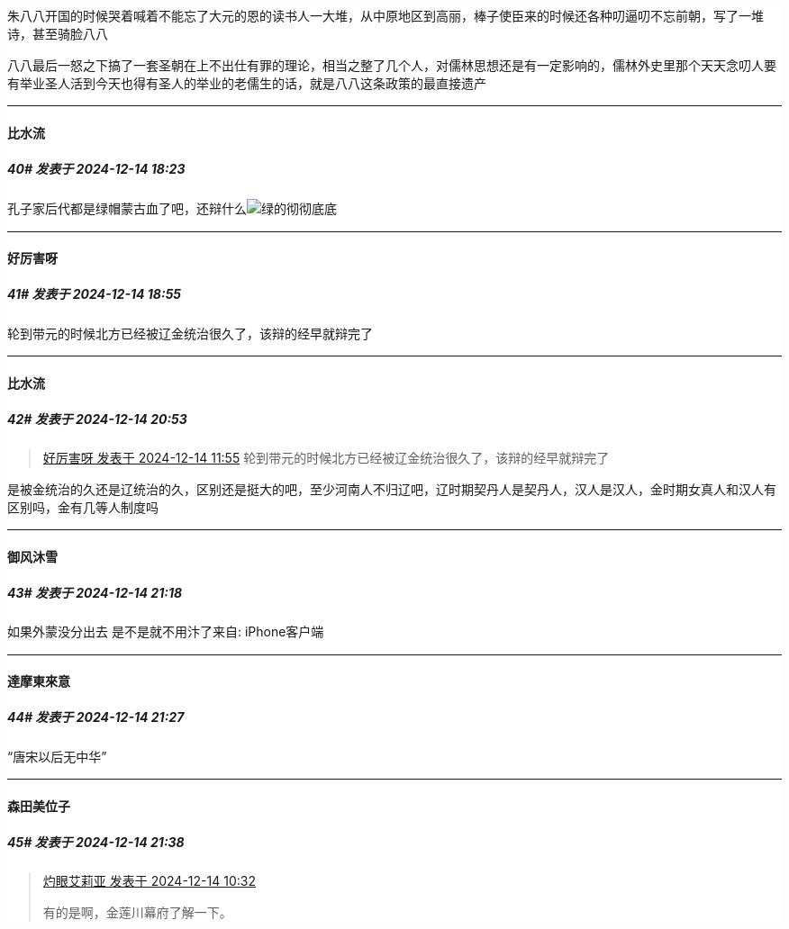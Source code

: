 朱八八开国的时候哭着喊着不能忘了大元的恩的读书人一大堆，从中原地区到高丽，棒子使臣来的时候还各种叨逼叨不忘前朝，写了一堆诗，甚至骑脸八八

八八最后一怒之下搞了一套圣朝在上不出仕有罪的理论，相当之整了几个人，对儒林思想还是有一定影响的，儒林外史里那个天天念叨人要有举业圣人活到今天也得有圣人的举业的老儒生的话，就是八八这条政策的最直接遗产

*****

####  比水流  
##### 40#       发表于 2024-12-14 18:23

孔子家后代都是绿帽蒙古血了吧，还辩什么<img src="https://static.saraba1st.com/image/smiley/face2017/027.png" referrerpolicy="no-referrer">绿的彻彻底底


*****

####  好厉害呀  
##### 41#       发表于 2024-12-14 18:55

轮到带元的时候北方已经被辽金统治很久了，该辩的经早就辩完了


*****

####  比水流  
##### 42#       发表于 2024-12-14 20:53

<blockquote><a href="httphttps://bbs.saraba1st.com/2b/forum.php?mod=redirect&amp;goto=findpost&amp;pid=66925467&amp;ptid=2210512" target="_blank">好厉害呀 发表于 2024-12-14 11:55</a>
轮到带元的时候北方已经被辽金统治很久了，该辩的经早就辩完了</blockquote>
是被金统治的久还是辽统治的久，区别还是挺大的吧，至少河南人不归辽吧，辽时期契丹人是契丹人，汉人是汉人，金时期女真人和汉人有区别吗，金有几等人制度吗


*****

####  御风沐雪  
##### 43#       发表于 2024-12-14 21:18

如果外蒙没分出去 是不是就不用汴了来自: iPhone客户端


*****

####  達摩東來意  
##### 44#       发表于 2024-12-14 21:27

“唐宋以后无中华”


*****

####  森田美位子  
##### 45#       发表于 2024-12-14 21:38

<blockquote><a href="httphttps://bbs.saraba1st.com/2b/forum.php?mod=redirect&amp;goto=findpost&amp;pid=66922440&amp;ptid=2210512" target="_blank">灼眼艾莉亚 发表于 2024-12-14 10:32</a>

有的是啊，金莲川幕府了解一下。
